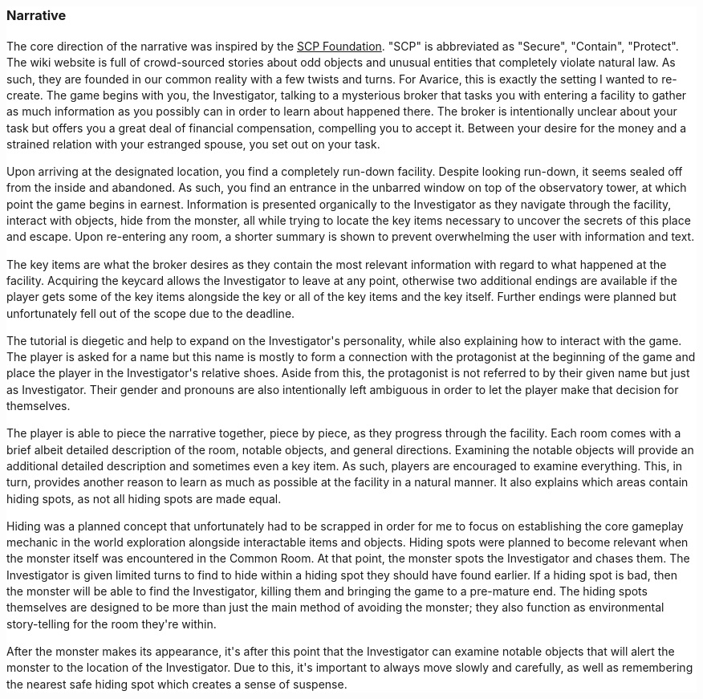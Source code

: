 ### Narrative

The core direction of the narrative was inspired by the [SCP Foundation](https://en.wikipedia.org/wiki/SCP_Foundation). "SCP" is abbreviated as "Secure", "Contain", "Protect". The wiki website is full of crowd-sourced stories about odd objects and unusual entities that completely violate natural law. As such, they are founded in our common reality with a few twists and turns. For Avarice, this is exactly the setting I wanted to re-create. The game begins with you, the Investigator, talking to a mysterious broker that tasks you with entering a facility to gather as much information as you possibly can in order to learn about happened there. The broker is intentionally unclear about your task but offers you a great deal of financial compensation, compelling you to accept it. Between your desire for the money and a strained relation with your estranged spouse, you set out on your task.

Upon arriving at the designated location, you find a completely run-down facility. Despite looking run-down, it seems sealed off from the inside and abandoned. As such, you find an entrance in the unbarred window on top of the observatory tower, at which point the game begins in earnest. Information is presented organically to the Investigator as they navigate through the facility, interact with objects, hide from the monster, all while trying to locate the key items necessary to uncover the secrets of this place and escape. Upon re-entering any room, a shorter summary is shown to prevent overwhelming the user with information and text.

The key items are what the broker desires as they contain the most relevant information with regard to what happened at the facility. Acquiring the keycard allows the Investigator to leave at any point, otherwise two additional endings are available if the player gets some of the key items alongside the key or all of the key items and the key itself. Further endings were planned but unfortunately fell out of the scope due to the deadline.

The tutorial is diegetic and help to expand on the Investigator's personality, while also explaining how to interact with the game. The player is asked for a name but this name is mostly to form a connection with the protagonist at the beginning of the game and place the player in the Investigator's relative shoes. Aside from this, the protagonist is not referred to by their given name but just as Investigator. Their gender and pronouns are also intentionally left ambiguous in order to let the player make that decision for themselves.

The player is able to piece the narrative together, piece by piece, as they progress through the facility. Each room comes with a brief albeit detailed description of the room, notable objects, and general directions. Examining the notable objects will provide an additional detailed description and sometimes even a key item. As such, players are encouraged to examine everything. This, in turn, provides another reason to learn as much as possible at the facility in a natural manner. It also explains which areas contain hiding spots, as not all hiding spots are made equal.

Hiding was a planned concept that unfortunately had to be scrapped in order for me to focus on establishing the core gameplay mechanic in the world exploration alongside interactable items and objects. Hiding spots were planned to become relevant when the monster itself was encountered in the Common Room. At that point, the monster spots the Investigator and chases them. The Investigator is given limited turns to find to hide within a hiding spot they should have found earlier. If a hiding spot is bad, then the monster will be able to find the Investigator, killing them and bringing the game to a pre-mature end. The hiding spots themselves are designed to be more than just the main method of avoiding the monster; they also function as environmental story-telling for the room they're within.

After the monster makes its appearance, it's after this point that the Investigator can examine notable objects that will alert the monster to the location of the Investigator. Due to this, it's important to always move slowly and carefully, as well as remembering the nearest safe hiding spot which creates a sense of suspense.
